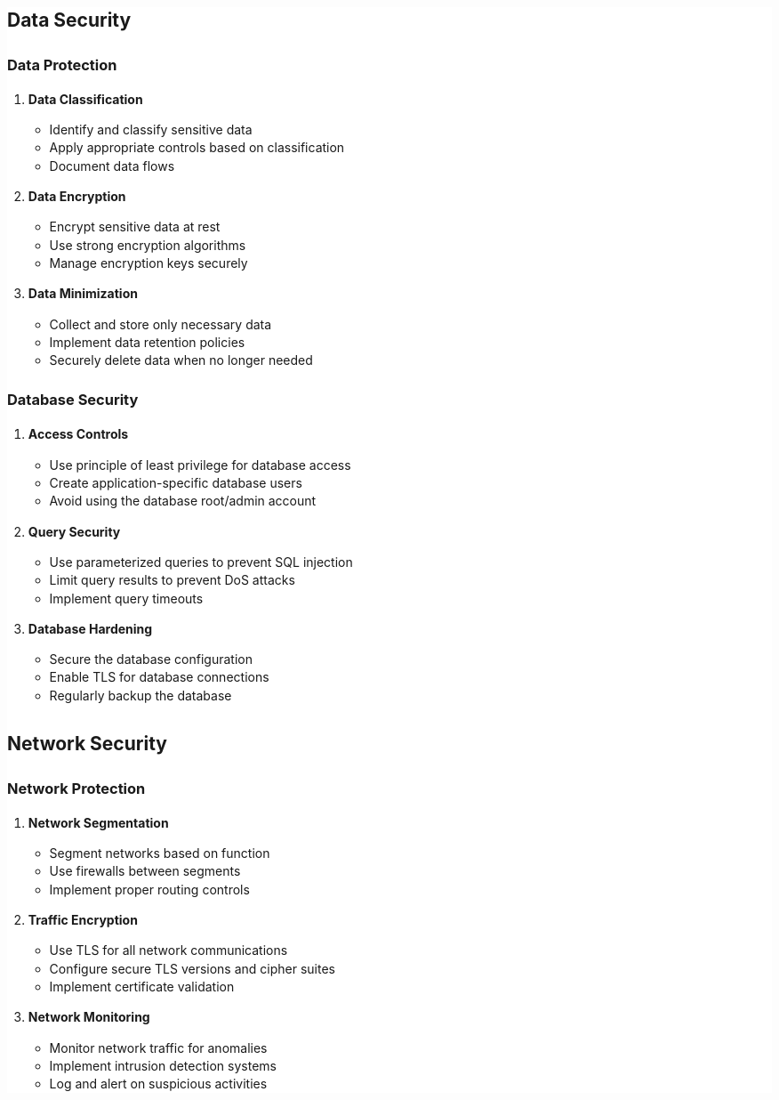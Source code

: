 ## Data Security

### Data Protection

1. **Data Classification**
   - Identify and classify sensitive data
   - Apply appropriate controls based on classification
   - Document data flows

2. **Data Encryption**
   - Encrypt sensitive data at rest
   - Use strong encryption algorithms
   - Manage encryption keys securely

3. **Data Minimization**
   - Collect and store only necessary data
   - Implement data retention policies
   - Securely delete data when no longer needed

### Database Security

1. **Access Controls**
   - Use principle of least privilege for database access
   - Create application-specific database users
   - Avoid using the database root/admin account

2. **Query Security**
   - Use parameterized queries to prevent SQL injection
   - Limit query results to prevent DoS attacks
   - Implement query timeouts

3. **Database Hardening**
   - Secure the database configuration
   - Enable TLS for database connections
   - Regularly backup the database

## Network Security

### Network Protection

1. **Network Segmentation**
   - Segment networks based on function
   - Use firewalls between segments
   - Implement proper routing controls

2. **Traffic Encryption**
   - Use TLS for all network communications
   - Configure secure TLS versions and cipher suites
   - Implement certificate validation

3. **Network Monitoring**
   - Monitor network traffic for anomalies
   - Implement intrusion detection systems
   - Log and alert on suspicious activities
